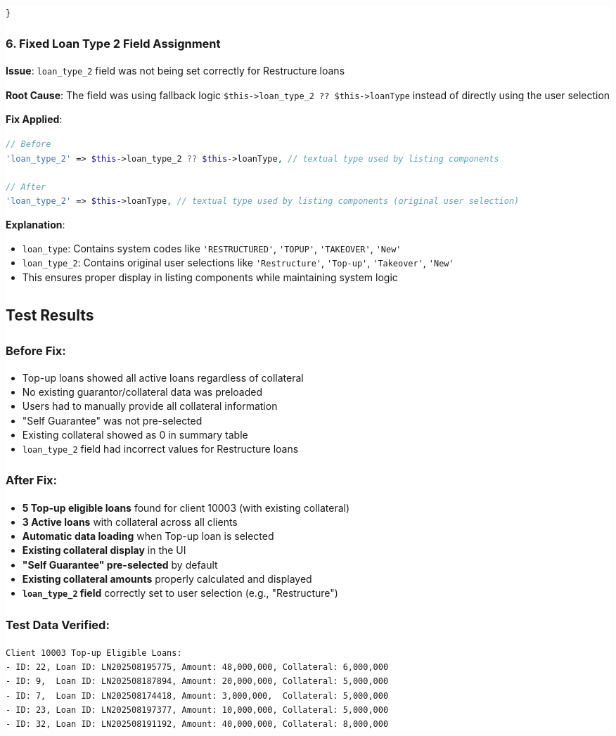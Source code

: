 ```php
}
```

### 6. Fixed Loan Type 2 Field Assignment

**Issue**: `loan_type_2` field was not being set correctly for Restructure loans

**Root Cause**: The field was using fallback logic `$this->loan_type_2 ?? $this->loanType` instead of directly using the user selection

**Fix Applied**:
```php
// Before
'loan_type_2' => $this->loan_type_2 ?? $this->loanType, // textual type used by listing components

// After
'loan_type_2' => $this->loanType, // textual type used by listing components (original user selection)
```

**Explanation**:
- `loan_type`: Contains system codes like `'RESTRUCTURED'`, `'TOPUP'`, `'TAKEOVER'`, `'New'`
- `loan_type_2`: Contains original user selections like `'Restructure'`, `'Top-up'`, `'Takeover'`, `'New'`
- This ensures proper display in listing components while maintaining system logic

## Test Results

### Before Fix:
- Top-up loans showed all active loans regardless of collateral
- No existing guarantor/collateral data was preloaded
- Users had to manually provide all collateral information
- "Self Guarantee" was not pre-selected
- Existing collateral showed as 0 in summary table
- `loan_type_2` field had incorrect values for Restructure loans

### After Fix:
- **5 Top-up eligible loans** found for client 10003 (with existing collateral)
- **3 Active loans** with collateral across all clients
- **Automatic data loading** when Top-up loan is selected
- **Existing collateral display** in the UI
- **"Self Guarantee" pre-selected** by default
- **Existing collateral amounts** properly calculated and displayed
- **`loan_type_2` field** correctly set to user selection (e.g., "Restructure")

### Test Data Verified:
```
Client 10003 Top-up Eligible Loans:
- ID: 22, Loan ID: LN202508195775, Amount: 48,000,000, Collateral: 6,000,000
- ID: 9,  Loan ID: LN202508187894, Amount: 20,000,000, Collateral: 5,000,000
- ID: 7,  Loan ID: LN202508174418, Amount: 3,000,000,  Collateral: 5,000,000
- ID: 23, Loan ID: LN202508197377, Amount: 10,000,000, Collateral: 5,000,000
- ID: 32, Loan ID: LN202508191192, Amount: 40,000,000, Collateral: 8,000,000
```
